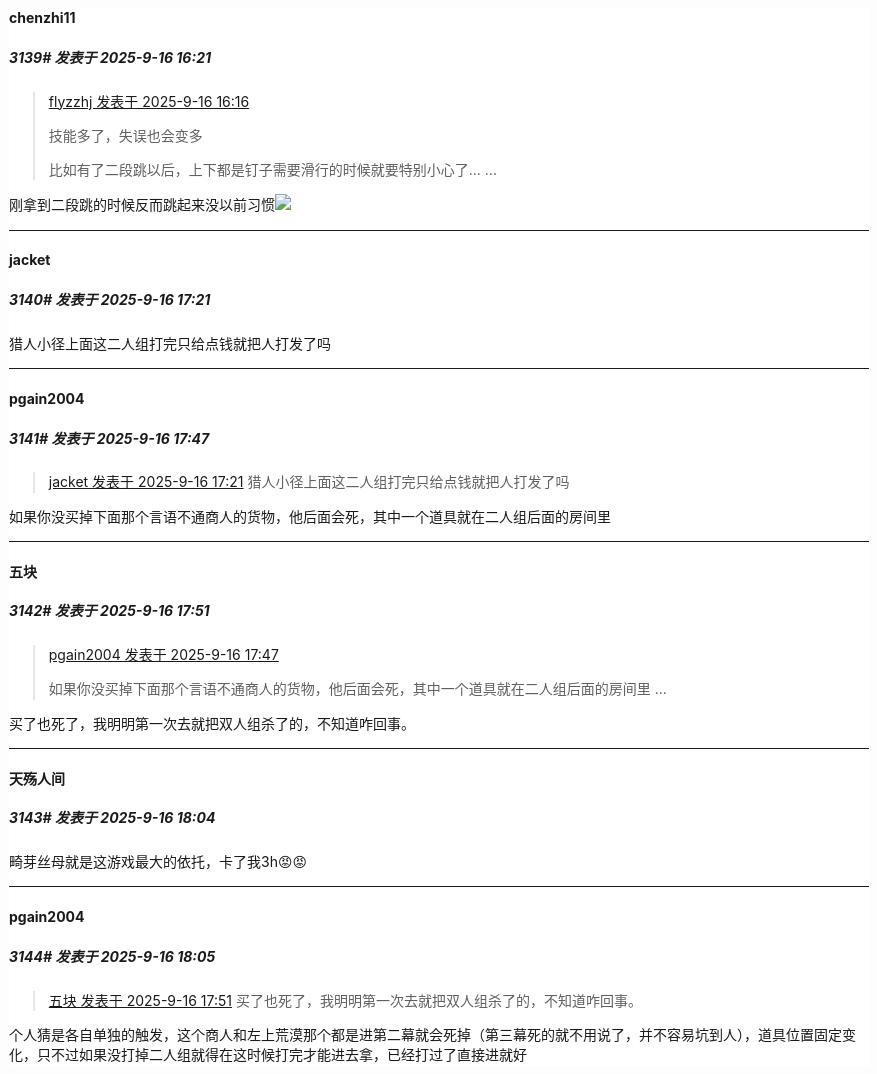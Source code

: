 ####  chenzhi11  
##### 3139#       发表于 2025-9-16 16:21

<blockquote><a href="httphttps://stage1st.com/2b/forum.php?mod=redirect&amp;goto=findpost&amp;pid=68439188&amp;ptid=2075348" target="_blank">flyzzhj 发表于 2025-9-16 16:16</a>

技能多了，失误也会变多

比如有了二段跳以后，上下都是钉子需要滑行的时候就要特别小心了... ...</blockquote>
刚拿到二段跳的时候反而跳起来没以前习惯<img src="https://static.stage1st.com/image/smiley/face2017/068.png" referrerpolicy="no-referrer">


*****

####  jacket  
##### 3140#       发表于 2025-9-16 17:21

猎人小径上面这二人组打完只给点钱就把人打发了吗


*****

####  pgain2004  
##### 3141#       发表于 2025-9-16 17:47

<blockquote><a href="httphttps://stage1st.com/2b/forum.php?mod=redirect&amp;goto=findpost&amp;pid=68439566&amp;ptid=2075348" target="_blank">jacket 发表于 2025-9-16 17:21</a>
猎人小径上面这二人组打完只给点钱就把人打发了吗</blockquote>
如果你没买掉下面那个言语不通商人的货物，他后面会死，其中一个道具就在二人组后面的房间里


*****

####  五块  
##### 3142#       发表于 2025-9-16 17:51

<blockquote><a href="httphttps://stage1st.com/2b/forum.php?mod=redirect&amp;goto=findpost&amp;pid=68439703&amp;ptid=2075348" target="_blank">pgain2004 发表于 2025-9-16 17:47</a>

如果你没买掉下面那个言语不通商人的货物，他后面会死，其中一个道具就在二人组后面的房间里 ...</blockquote>
买了也死了，我明明第一次去就把双人组杀了的，不知道咋回事。


*****

####  天殇人间  
##### 3143#       发表于 2025-9-16 18:04

畸芽丝母就是这游戏最大的依托，卡了我3h😡😡

*****

####  pgain2004  
##### 3144#       发表于 2025-9-16 18:05

<blockquote><a href="httphttps://stage1st.com/2b/forum.php?mod=redirect&amp;goto=findpost&amp;pid=68439724&amp;ptid=2075348" target="_blank">五块 发表于 2025-9-16 17:51</a>
买了也死了，我明明第一次去就把双人组杀了的，不知道咋回事。</blockquote>
个人猜是各自单独的触发，这个商人和左上荒漠那个都是进第二幕就会死掉（第三幕死的就不用说了，并不容易坑到人），道具位置固定变化，只不过如果没打掉二人组就得在这时候打完才能进去拿，已经打过了直接进就好
